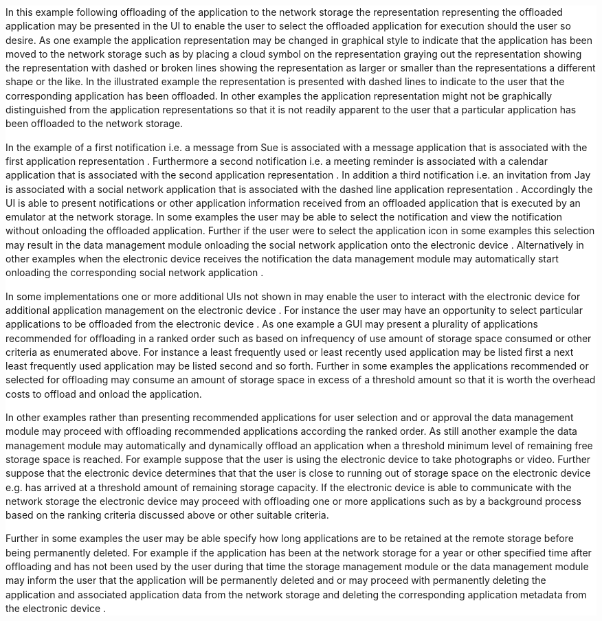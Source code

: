 In this example following offloading of the application to the network storage the representation representing the offloaded application may be presented in the UI to enable the user to select the offloaded application for execution should the user so desire. As one example the application representation may be changed in graphical style to indicate that the application has been moved to the network storage such as by placing a cloud symbol on the representation graying out the representation showing the representation with dashed or broken lines showing the representation as larger or smaller than the representations a different shape or the like. In the illustrated example the representation is presented with dashed lines to indicate to the user that the corresponding application has been offloaded. In other examples the application representation might not be graphically distinguished from the application representations so that it is not readily apparent to the user that a particular application has been offloaded to the network storage.

In the example of a first notification i.e. a message from Sue is associated with a message application that is associated with the first application representation . Furthermore a second notification i.e. a meeting reminder is associated with a calendar application that is associated with the second application representation . In addition a third notification i.e. an invitation from Jay is associated with a social network application that is associated with the dashed line application representation . Accordingly the UI is able to present notifications or other application information received from an offloaded application that is executed by an emulator at the network storage. In some examples the user may be able to select the notification and view the notification without onloading the offloaded application. Further if the user were to select the application icon in some examples this selection may result in the data management module onloading the social network application onto the electronic device . Alternatively in other examples when the electronic device receives the notification the data management module may automatically start onloading the corresponding social network application .

In some implementations one or more additional UIs not shown in may enable the user to interact with the electronic device for additional application management on the electronic device . For instance the user may have an opportunity to select particular applications to be offloaded from the electronic device . As one example a GUI may present a plurality of applications recommended for offloading in a ranked order such as based on infrequency of use amount of storage space consumed or other criteria as enumerated above. For instance a least frequently used or least recently used application may be listed first a next least frequently used application may be listed second and so forth. Further in some examples the applications recommended or selected for offloading may consume an amount of storage space in excess of a threshold amount so that it is worth the overhead costs to offload and onload the application.

In other examples rather than presenting recommended applications for user selection and or approval the data management module may proceed with offloading recommended applications according the ranked order. As still another example the data management module may automatically and dynamically offload an application when a threshold minimum level of remaining free storage space is reached. For example suppose that the user is using the electronic device to take photographs or video. Further suppose that the electronic device determines that that the user is close to running out of storage space on the electronic device e.g. has arrived at a threshold amount of remaining storage capacity. If the electronic device is able to communicate with the network storage the electronic device may proceed with offloading one or more applications such as by a background process based on the ranking criteria discussed above or other suitable criteria.

Further in some examples the user may be able specify how long applications are to be retained at the remote storage before being permanently deleted. For example if the application has been at the network storage for a year or other specified time after offloading and has not been used by the user during that time the storage management module or the data management module may inform the user that the application will be permanently deleted and or may proceed with permanently deleting the application and associated application data from the network storage and deleting the corresponding application metadata from the electronic device .
